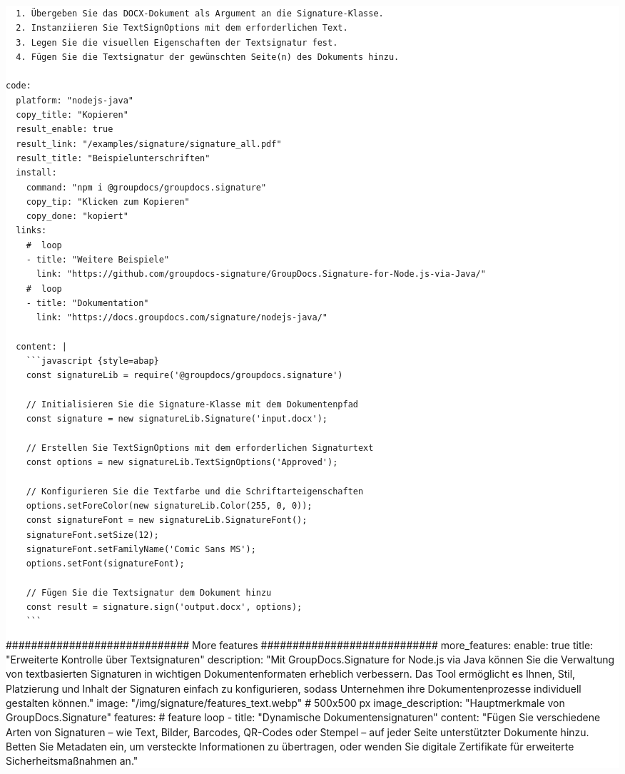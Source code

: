       1. Übergeben Sie das DOCX-Dokument als Argument an die Signature-Klasse.
      2. Instanziieren Sie TextSignOptions mit dem erforderlichen Text.
      3. Legen Sie die visuellen Eigenschaften der Textsignatur fest.
      4. Fügen Sie die Textsignatur der gewünschten Seite(n) des Dokuments hinzu.
   
    code:
      platform: "nodejs-java"
      copy_title: "Kopieren"
      result_enable: true
      result_link: "/examples/signature/signature_all.pdf"
      result_title: "Beispielunterschriften"
      install:
        command: "npm i @groupdocs/groupdocs.signature"
        copy_tip: "Klicken zum Kopieren"
        copy_done: "kopiert"
      links:
        #  loop
        - title: "Weitere Beispiele"
          link: "https://github.com/groupdocs-signature/GroupDocs.Signature-for-Node.js-via-Java/"
        #  loop
        - title: "Dokumentation"
          link: "https://docs.groupdocs.com/signature/nodejs-java/"
          
      content: |
        ```javascript {style=abap}
        const signatureLib = require('@groupdocs/groupdocs.signature')

        // Initialisieren Sie die Signature-Klasse mit dem Dokumentenpfad
        const signature = new signatureLib.Signature('input.docx');

        // Erstellen Sie TextSignOptions mit dem erforderlichen Signaturtext
        const options = new signatureLib.TextSignOptions('Approved');

        // Konfigurieren Sie die Textfarbe und die Schriftarteigenschaften
        options.setForeColor(new signatureLib.Color(255, 0, 0));
        const signatureFont = new signatureLib.SignatureFont();
        signatureFont.setSize(12);
        signatureFont.setFamilyName('Comic Sans MS');
        options.setFont(signatureFont);
        
        // Fügen Sie die Textsignatur dem Dokument hinzu
        const result = signature.sign('output.docx', options);
        ```            

############################# More features ############################
more_features:
  enable: true
  title: "Erweiterte Kontrolle über Textsignaturen"
  description: "Mit GroupDocs.Signature for Node.js via Java können Sie die Verwaltung von textbasierten Signaturen in wichtigen Dokumentenformaten erheblich verbessern. Das Tool ermöglicht es Ihnen, Stil, Platzierung und Inhalt der Signaturen einfach zu konfigurieren, sodass Unternehmen ihre Dokumentenprozesse individuell gestalten können."
  image: "/img/signature/features_text.webp" # 500x500 px
  image_description: "Hauptmerkmale von GroupDocs.Signature"
  features:
    # feature loop
    - title: "Dynamische Dokumentensignaturen"
      content: "Fügen Sie verschiedene Arten von Signaturen – wie Text, Bilder, Barcodes, QR-Codes oder Stempel – auf jeder Seite unterstützter Dokumente hinzu. Betten Sie Metadaten ein, um versteckte Informationen zu übertragen, oder wenden Sie digitale Zertifikate für erweiterte Sicherheitsmaßnahmen an."
